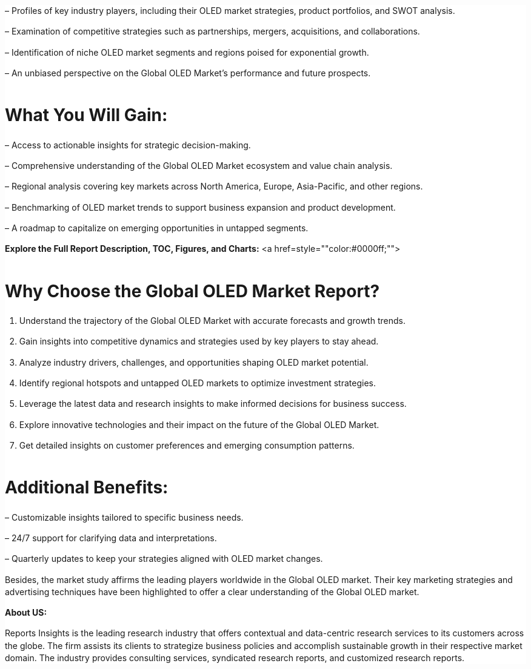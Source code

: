 – Profiles of key industry players, including their OLED market strategies, product portfolios, and SWOT analysis.

– Examination of competitive strategies such as partnerships, mergers, acquisitions, and collaborations.

– Identification of niche OLED market segments and regions poised for exponential growth.

– An unbiased perspective on the Global OLED Market’s performance and future prospects.

# <strong>What You Will Gain:</strong>

– Access to actionable insights for strategic decision-making.

– Comprehensive understanding of the Global OLED Market ecosystem and value chain analysis.

– Regional analysis covering key markets across North America, Europe, Asia-Pacific, and other regions.

– Benchmarking of OLED market trends to support business expansion and product development.

– A roadmap to capitalize on emerging opportunities in untapped segments.

<strong>Explore the Full Report Description, TOC, Figures, and Charts:</strong>
<a href=style=""color:#0000ff;""></a>

# <strong>Why Choose the Global OLED Market Report?</strong>

1. Understand the trajectory of the Global OLED Market with accurate forecasts and growth trends.

2. Gain insights into competitive dynamics and strategies used by key players to stay ahead.

3. Analyze industry drivers, challenges, and opportunities shaping OLED market potential.

4. Identify regional hotspots and untapped OLED markets to optimize investment strategies.

5. Leverage the latest data and research insights to make informed decisions for business success.

6. Explore innovative technologies and their impact on the future of the Global OLED Market.

7. Get detailed insights on customer preferences and emerging consumption patterns.

# <strong>Additional Benefits:</strong>

– Customizable insights tailored to specific business needs.

– 24/7 support for clarifying data and interpretations.

– Quarterly updates to keep your strategies aligned with OLED market changes.

Besides, the market study affirms the leading players worldwide in the Global OLED market. Their key marketing strategies and advertising techniques have been highlighted to offer a clear understanding of the Global OLED market.

<strong><strong>About US</strong>:</strong>

Reports Insights is the leading research industry that offers contextual and data-centric research services to its customers across the globe. The firm assists its clients to strategize business policies and accomplish sustainable growth in their respective market domain. The industry provides consulting services, syndicated research reports, and customized research reports.
